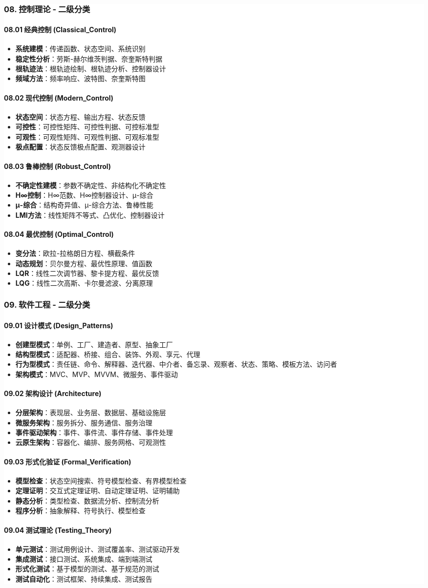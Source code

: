 ### 08. 控制理论 - 二级分类

#### 08.01 经典控制 (Classical_Control)
- **系统建模**：传递函数、状态空间、系统识别
- **稳定性分析**：劳斯-赫尔维茨判据、奈奎斯特判据
- **根轨迹法**：根轨迹绘制、根轨迹分析、控制器设计
- **频域方法**：频率响应、波特图、奈奎斯特图

#### 08.02 现代控制 (Modern_Control)
- **状态空间**：状态方程、输出方程、状态反馈
- **可控性**：可控性矩阵、可控性判据、可控标准型
- **可观性**：可观性矩阵、可观性判据、可观标准型
- **极点配置**：状态反馈极点配置、观测器设计

#### 08.03 鲁棒控制 (Robust_Control)
- **不确定性建模**：参数不确定性、非结构化不确定性
- **H∞控制**：H∞范数、H∞控制器设计、μ-综合
- **μ-综合**：结构奇异值、μ-综合方法、鲁棒性能
- **LMI方法**：线性矩阵不等式、凸优化、控制器设计

#### 08.04 最优控制 (Optimal_Control)
- **变分法**：欧拉-拉格朗日方程、横截条件
- **动态规划**：贝尔曼方程、最优性原理、值函数
- **LQR**：线性二次调节器、黎卡提方程、最优反馈
- **LQG**：线性二次高斯、卡尔曼滤波、分离原理

### 09. 软件工程 - 二级分类

#### 09.01 设计模式 (Design_Patterns)
- **创建型模式**：单例、工厂、建造者、原型、抽象工厂
- **结构型模式**：适配器、桥接、组合、装饰、外观、享元、代理
- **行为型模式**：责任链、命令、解释器、迭代器、中介者、备忘录、观察者、状态、策略、模板方法、访问者
- **架构模式**：MVC、MVP、MVVM、微服务、事件驱动

#### 09.02 架构设计 (Architecture)
- **分层架构**：表现层、业务层、数据层、基础设施层
- **微服务架构**：服务拆分、服务通信、服务治理
- **事件驱动架构**：事件、事件流、事件存储、事件处理
- **云原生架构**：容器化、编排、服务网格、可观测性

#### 09.03 形式化验证 (Formal_Verification)
- **模型检查**：状态空间搜索、符号模型检查、有界模型检查
- **定理证明**：交互式定理证明、自动定理证明、证明辅助
- **静态分析**：类型检查、数据流分析、控制流分析
- **程序分析**：抽象解释、符号执行、模型检查

#### 09.04 测试理论 (Testing_Theory)
- **单元测试**：测试用例设计、测试覆盖率、测试驱动开发
- **集成测试**：接口测试、系统集成、端到端测试
- **形式化测试**：基于模型的测试、基于规范的测试
- **测试自动化**：测试框架、持续集成、测试报告
